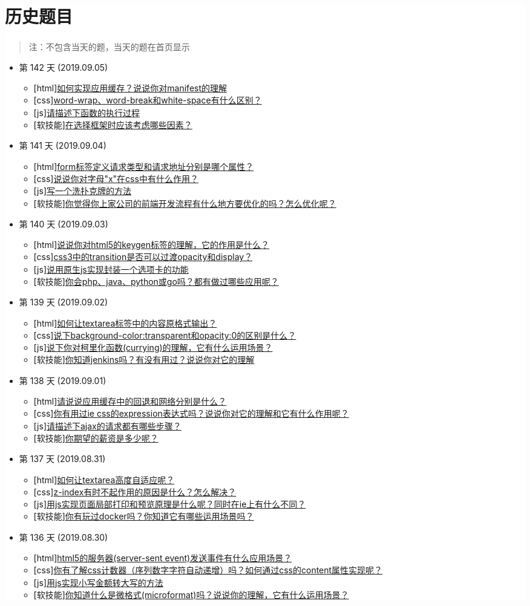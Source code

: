 # 历史题目

> 注：不包含当天的题，当天的题在首页显示

- 第 142 天 (2019.09.05)

  - [html][如何实现应用缓存？说说你对manifest的理解](https://github.com/haizlin/fe-interview/issues/1152)
  - [css][word-wrap、word-break和white-space有什么区别？](https://github.com/haizlin/fe-interview/issues/1153)
  - [js][请描述下函数的执行过程](https://github.com/haizlin/fe-interview/issues/1154)
  - [软技能][在选择框架时应该考虑哪些因素？](https://github.com/haizlin/fe-interview/issues/1155)

- 第 141 天 (2019.09.04)

  - [html][form标签定义请求类型和请求地址分别是哪个属性？](https://github.com/haizlin/fe-interview/issues/1148)
  - [css][说说你对字母"x"在css中有什么作用？](https://github.com/haizlin/fe-interview/issues/1149)
  - [js][写一个洗扑克牌的方法](https://github.com/haizlin/fe-interview/issues/1150)
  - [软技能][你觉得你上家公司的前端开发流程有什么地方要优化的吗？怎么优化呢？](https://github.com/haizlin/fe-interview/issues/1151)

- 第 140 天 (2019.09.03)

  - [html][说说你对html5的keygen标签的理解，它的作用是什么？](https://github.com/haizlin/fe-interview/issues/1144)
  - [css][css3中的transition是否可以过渡opacity和display？](https://github.com/haizlin/fe-interview/issues/1145)
  - [js][说用原生js实现封装一个选项卡的功能](https://github.com/haizlin/fe-interview/issues/1146)
  - [软技能][你会php、java、python或go吗？都有做过哪些应用呢？](https://github.com/haizlin/fe-interview/issues/1147)

- 第 139 天 (2019.09.02)

  - [html][如何让textarea标签中的内容原格式输出？](https://github.com/haizlin/fe-interview/issues/1140)
  - [css][说下background-color:transparent和opacity:0的区别是什么？](https://github.com/haizlin/fe-interview/issues/1141)
  - [js][说下你对柯里化函数(currying)的理解，它有什么运用场景？](https://github.com/haizlin/fe-interview/issues/1142)
  - [软技能][你知道jenkins吗？有没有用过？说说你对它的理解](https://github.com/haizlin/fe-interview/issues/1143)

- 第 138 天 (2019.09.01)

  - [html][请说说应用缓存中的回退和网络分别是什么？](https://github.com/haizlin/fe-interview/issues/1136)
  - [css][你有用过ie css的expression表达式吗？说说你对它的理解和它有什么作用呢？](https://github.com/haizlin/fe-interview/issues/1137)
  - [js][请描述下ajax的请求都有哪些步骤？](https://github.com/haizlin/fe-interview/issues/1138)
  - [软技能][你期望的薪资是多少呢？](https://github.com/haizlin/fe-interview/issues/1139)

- 第 137 天 (2019.08.31)

  - [html][如何让textarea高度自适应呢？](https://github.com/haizlin/fe-interview/issues/1132)
  - [css][z-index有时不起作用的原因是什么？怎么解决？](https://github.com/haizlin/fe-interview/issues/1133)
  - [js][用js实现页面局部打印和预览原理是什么呢？同时在ie上有什么不同？](https://github.com/haizlin/fe-interview/issues/1134)
  - [软技能][你有玩过docker吗？你知道它有哪些运用场景吗？](https://github.com/haizlin/fe-interview/issues/1135)

- 第 136 天 (2019.08.30)

  - [html][html5的服务器(server-sent event)发送事件有什么应用场景？](https://github.com/haizlin/fe-interview/issues/1128)
  - [css][你有了解css计数器（序列数字字符自动递增）吗？如何通过css的content属性实现呢？](https://github.com/haizlin/fe-interview/issues/1129)
  - [js][用js实现小写金额转大写的方法](https://github.com/haizlin/fe-interview/issues/1130)
  - [软技能][你知道什么是微格式(microformat)吗？说说你的理解，它有什么运用场景？](https://github.com/haizlin/fe-interview/issues/1131)

